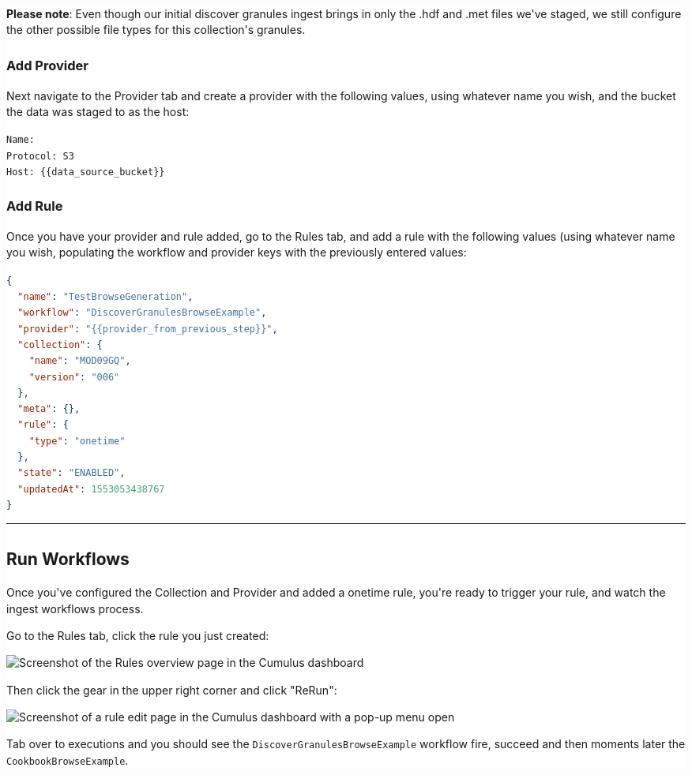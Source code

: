 **Please note**: Even though our initial discover granules ingest brings in only the .hdf and .met files we've staged, we still configure the other possible file types for this collection's granules.

### Add Provider

Next navigate to the Provider tab and create a provider with the following values, using whatever name you wish, and the bucket the data was staged to as the host:

```shell
Name:
Protocol: S3
Host: {{data_source_bucket}}
```

### Add Rule

Once you have your provider and rule added, go to the Rules tab, and add a rule with the following values (using whatever name you wish, populating the workflow and provider keys with the previously entered values:

```json
{
  "name": "TestBrowseGeneration",
  "workflow": "DiscoverGranulesBrowseExample",
  "provider": "{{provider_from_previous_step}}",
  "collection": {
    "name": "MOD09GQ",
    "version": "006"
  },
  "meta": {},
  "rule": {
    "type": "onetime"
  },
  "state": "ENABLED",
  "updatedAt": 1553053438767
}
```

-----------

## Run Workflows

Once you've configured the Collection and Provider and added a onetime rule, you're ready to trigger your rule, and watch the ingest workflows process.

Go to the Rules tab, click the rule you just created:

![Screenshot of the Rules overview page in the Cumulus dashboard](../../assets/browse_processing_1.png)

Then click the gear in the upper right corner and click "ReRun":

![Screenshot of a rule edit page in the Cumulus dashboard with a pop-up menu open](../../assets/browse_processing_2.png)

Tab over to executions and you should see the ```DiscoverGranulesBrowseExample``` workflow fire, succeed and then moments later the ```CookbookBrowseExample```.
